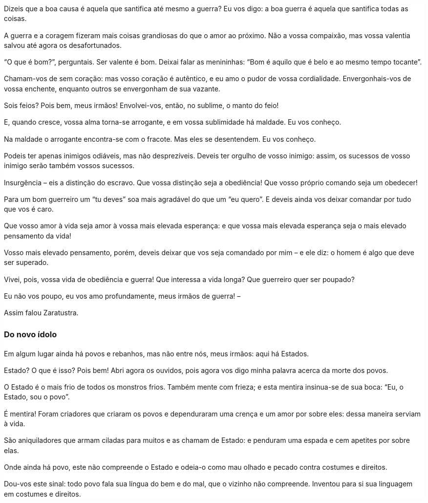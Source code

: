 Dizeis que a boa causa é aquela que santifica até mesmo a guerra? Eu vos digo: a boa guerra é aquela que santifica todas as coisas.

A guerra e a coragem fizeram mais coisas grandiosas do que o amor ao próximo. Não a vossa compaixão, mas vossa valentia salvou até agora os desafortunados.

“O que é bom?”, perguntais. Ser valente é bom. Deixai falar as menininhas: “Bom é aquilo que é belo e ao mesmo tempo tocante”.

Chamam-vos de sem coração: mas vosso coração é autêntico, e eu amo o pudor de vossa cordialidade. Envergonhais-vos de vossa enchente, enquanto outros se envergonham de sua vazante.

Sois feios? Pois bem, meus irmãos\! Envolvei-vos, então, no sublime, o manto do feio\!

E, quando cresce, vossa alma torna-se arrogante, e em vossa sublimidade há maldade. Eu vos conheço.

Na maldade o arrogante encontra-se com o fracote. Mas eles se desentendem. Eu vos conheço.

Podeis ter apenas inimigos odiáveis, mas não desprezíveis. Deveis ter orgulho de vosso inimigo: assim, os sucessos de vosso inimigo serão também vossos sucessos.

Insurgência – eis a distinção do escravo. Que vossa distinção seja a obediência\! Que vosso próprio comando seja um obedecer\!

Para um bom guerreiro um “tu deves” soa mais agradável do que um “eu quero”. E deveis ainda vos deixar comandar por tudo que vos é caro.

Que vosso amor à vida seja amor à vossa mais elevada esperança: e que vossa mais elevada esperança seja o mais elevado pensamento da vida\!

Vosso mais elevado pensamento, porém, deveis deixar que vos seja comandado por mim – e ele diz: o homem é algo que deve ser superado.

Vivei, pois, vossa vida de obediência e guerra\! Que interessa a vida longa? Que guerreiro quer ser poupado?

Eu não vos poupo, eu vos amo profundamente, meus irmãos de guerra\! –

Assim falou Zaratustra.

### Do novo ídolo

Em algum lugar ainda há povos e rebanhos, mas não entre nós, meus irmãos: aqui há Estados.

Estado? O que é isso? Pois bem\! Abri agora os ouvidos, pois agora vos digo minha palavra acerca da morte dos povos.

O Estado é o mais frio de todos os monstros frios. Também mente com frieza; e esta mentira insinua-se de sua boca: “Eu, o Estado, sou o povo”.

É mentira\! Foram criadores que criaram os povos e dependuraram uma crença e um amor por sobre eles: dessa maneira serviam à vida.

São aniquiladores que armam ciladas para muitos e as chamam de Estado: e penduram uma espada e cem apetites por sobre elas.

Onde ainda há povo, este não compreende o Estado e odeia-o como mau olhado e pecado contra costumes e direitos.

Dou-vos este sinal: todo povo fala sua língua do bem e do mal, que o vizinho não compreende. Inventou para si sua linguagem em costumes e direitos.
